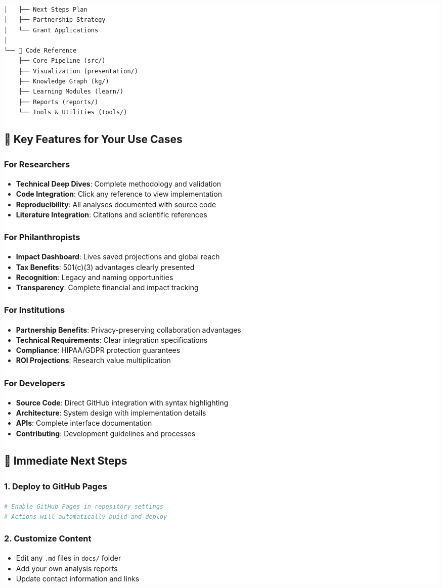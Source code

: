 ```
│   ├── Next Steps Plan
│   ├── Partnership Strategy
│   └── Grant Applications
│
└── 🔧 Code Reference
    ├── Core Pipeline (src/)
    ├── Visualization (presentation/)
    ├── Knowledge Graph (kg/)
    ├── Learning Modules (learn/)
    ├── Reports (reports/)
    └── Tools & Utilities (tools/)
```

## 🎯 Key Features for Your Use Cases

### **For Researchers**
- **Technical Deep Dives**: Complete methodology and validation
- **Code Integration**: Click any reference to view implementation
- **Reproducibility**: All analyses documented with source code
- **Literature Integration**: Citations and scientific references

### **For Philanthropists**
- **Impact Dashboard**: Lives saved projections and global reach
- **Tax Benefits**: 501(c)(3) advantages clearly presented
- **Recognition**: Legacy and naming opportunities
- **Transparency**: Complete financial and impact tracking

### **For Institutions**
- **Partnership Benefits**: Privacy-preserving collaboration advantages
- **Technical Requirements**: Clear integration specifications
- **Compliance**: HIPAA/GDPR protection guarantees
- **ROI Projections**: Research value multiplication

### **For Developers**
- **Source Code**: Direct GitHub integration with syntax highlighting
- **Architecture**: System design with implementation details
- **APIs**: Complete interface documentation
- **Contributing**: Development guidelines and processes

## 🚀 Immediate Next Steps

### 1. **Deploy to GitHub Pages**
```bash
# Enable GitHub Pages in repository settings
# Actions will automatically build and deploy
```

### 2. **Customize Content**
- Edit any `.md` files in `docs/` folder
- Add your own analysis reports
- Update contact information and links
